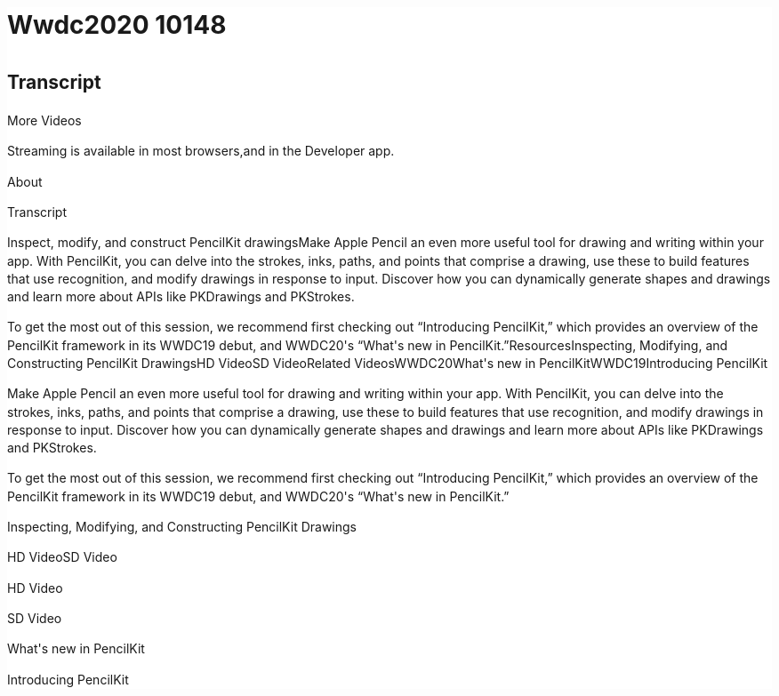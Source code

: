 # Wwdc2020 10148

## Transcript

More Videos

Streaming is available in most browsers,and in the Developer app.

About

Transcript

Inspect, modify, and construct PencilKit drawingsMake Apple Pencil an even more useful tool for drawing and writing within your app. With PencilKit, you can delve into the strokes, inks, paths, and points that comprise a drawing, use these to build features that use recognition, and modify drawings in response to input. Discover how you can dynamically generate shapes and drawings and learn more about APIs like PKDrawings and PKStrokes.

To get the most out of this session, we recommend first checking out “Introducing PencilKit,” which provides an overview of the PencilKit framework in its WWDC19 debut, and WWDC20's “What's new in PencilKit.”ResourcesInspecting, Modifying, and Constructing PencilKit DrawingsHD VideoSD VideoRelated VideosWWDC20What's new in PencilKitWWDC19Introducing PencilKit

Make Apple Pencil an even more useful tool for drawing and writing within your app. With PencilKit, you can delve into the strokes, inks, paths, and points that comprise a drawing, use these to build features that use recognition, and modify drawings in response to input. Discover how you can dynamically generate shapes and drawings and learn more about APIs like PKDrawings and PKStrokes.

To get the most out of this session, we recommend first checking out “Introducing PencilKit,” which provides an overview of the PencilKit framework in its WWDC19 debut, and WWDC20's “What's new in PencilKit.”

Inspecting, Modifying, and Constructing PencilKit Drawings

HD VideoSD Video

HD Video

SD Video

What's new in PencilKit

Introducing PencilKit
